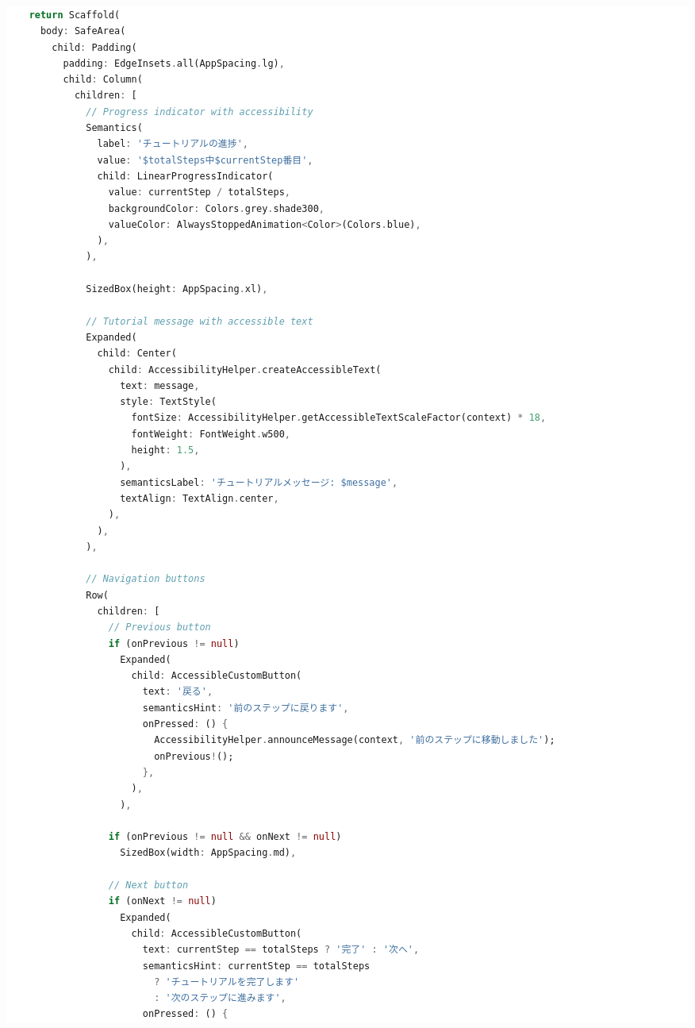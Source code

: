 ```dart
    return Scaffold(
      body: SafeArea(
        child: Padding(
          padding: EdgeInsets.all(AppSpacing.lg),
          child: Column(
            children: [
              // Progress indicator with accessibility
              Semantics(
                label: 'チュートリアルの進捗',
                value: '$totalSteps中$currentStep番目',
                child: LinearProgressIndicator(
                  value: currentStep / totalSteps,
                  backgroundColor: Colors.grey.shade300,
                  valueColor: AlwaysStoppedAnimation<Color>(Colors.blue),
                ),
              ),
              
              SizedBox(height: AppSpacing.xl),
              
              // Tutorial message with accessible text
              Expanded(
                child: Center(
                  child: AccessibilityHelper.createAccessibleText(
                    text: message,
                    style: TextStyle(
                      fontSize: AccessibilityHelper.getAccessibleTextScaleFactor(context) * 18,
                      fontWeight: FontWeight.w500,
                      height: 1.5,
                    ),
                    semanticsLabel: 'チュートリアルメッセージ: $message',
                    textAlign: TextAlign.center,
                  ),
                ),
              ),
              
              // Navigation buttons
              Row(
                children: [
                  // Previous button
                  if (onPrevious != null)
                    Expanded(
                      child: AccessibleCustomButton(
                        text: '戻る',
                        semanticsHint: '前のステップに戻ります',
                        onPressed: () {
                          AccessibilityHelper.announceMessage(context, '前のステップに移動しました');
                          onPrevious!();
                        },
                      ),
                    ),
                  
                  if (onPrevious != null && onNext != null)
                    SizedBox(width: AppSpacing.md),
                  
                  // Next button
                  if (onNext != null)
                    Expanded(
                      child: AccessibleCustomButton(
                        text: currentStep == totalSteps ? '完了' : '次へ',
                        semanticsHint: currentStep == totalSteps 
                          ? 'チュートリアルを完了します' 
                          : '次のステップに進みます',
                        onPressed: () {
```
